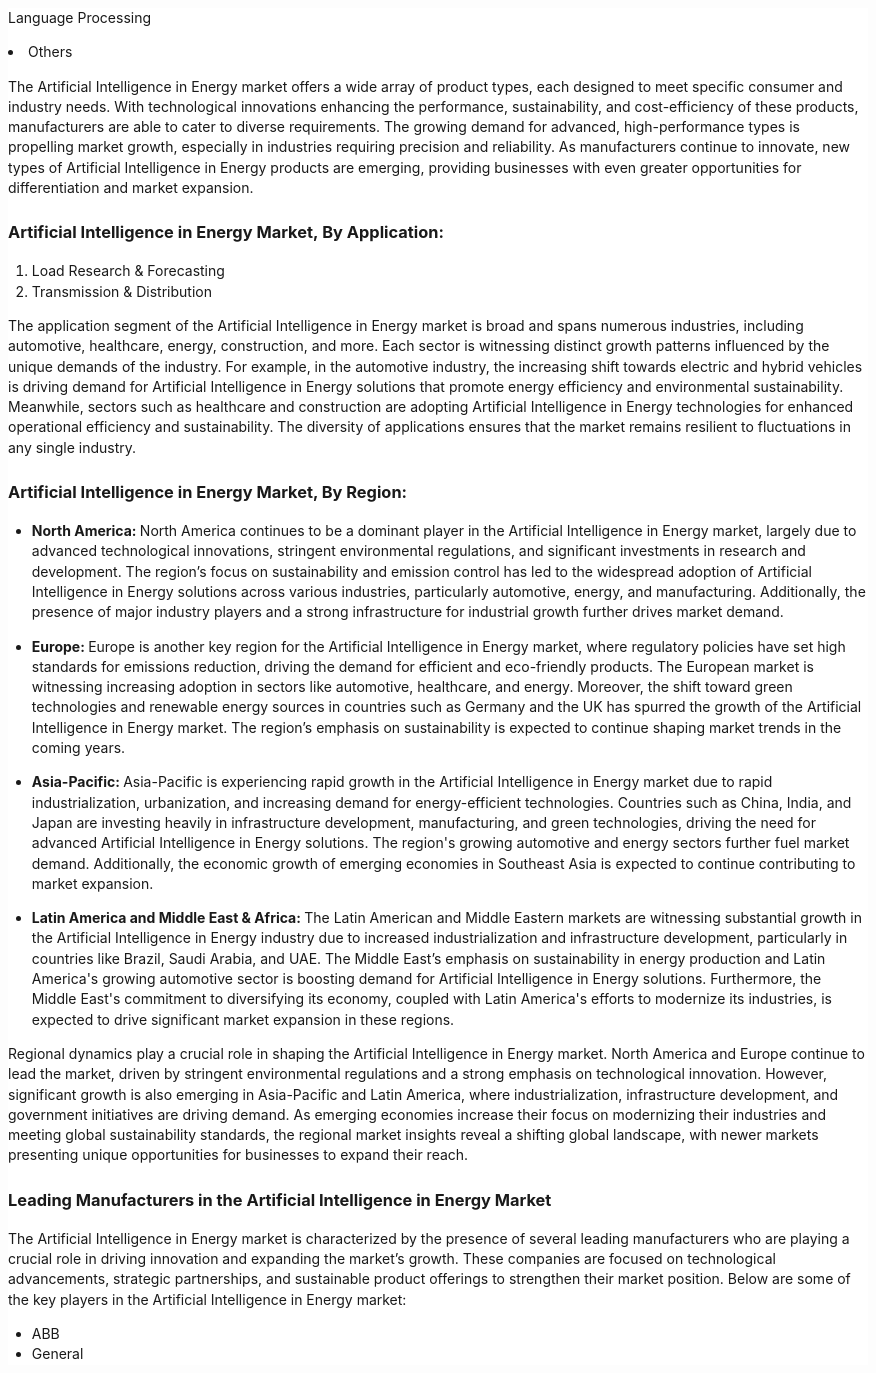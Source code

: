 Language Processing<li> Others</li></ol><p>The Artificial Intelligence in Energy market offers a wide array of product types, each designed to meet specific consumer and industry needs. With technological innovations enhancing the performance, sustainability, and cost-efficiency of these products, manufacturers are able to cater to diverse requirements. The growing demand for advanced, high-performance types is propelling market growth, especially in industries requiring precision and reliability. As manufacturers continue to innovate, new types of Artificial Intelligence in Energy products are emerging, providing businesses with even greater opportunities for differentiation and market expansion.</p><h3>Artificial Intelligence in Energy Market,&nbsp;By Application:</h3><ol><li>Load Research & Forecasting<li> Transmission & Distribution</li></ol><p>The application segment of the Artificial Intelligence in Energy market is broad and spans numerous industries, including automotive, healthcare, energy, construction, and more. Each sector is witnessing distinct growth patterns influenced by the unique demands of the industry. For example, in the automotive industry, the increasing shift towards electric and hybrid vehicles is driving demand for Artificial Intelligence in Energy solutions that promote energy efficiency and environmental sustainability. Meanwhile, sectors such as healthcare and construction are adopting Artificial Intelligence in Energy technologies for enhanced operational efficiency and sustainability. The diversity of applications ensures that the market remains resilient to fluctuations in any single industry.</p><h3>Artificial Intelligence in Energy Market, By Region:</h3><ul><li><p><strong>North America:&nbsp;</strong>North America continues to be a dominant player in the Artificial Intelligence in Energy market, largely due to advanced technological innovations, stringent environmental regulations, and significant investments in research and development. The region&rsquo;s focus on sustainability and emission control has led to the widespread adoption of Artificial Intelligence in Energy solutions across various industries, particularly automotive, energy, and manufacturing. Additionally, the presence of major industry players and a strong infrastructure for industrial growth further drives market demand.</p></li><li><p><strong><strong>Europe:&nbsp;</strong></strong>Europe is another key region for the Artificial Intelligence in Energy market, where regulatory policies have set high standards for emissions reduction, driving the demand for efficient and eco-friendly products. The European market is witnessing increasing adoption in sectors like automotive, healthcare, and energy. Moreover, the shift toward green technologies and renewable energy sources in countries such as Germany and the UK has spurred the growth of the Artificial Intelligence in Energy market. The region&rsquo;s emphasis on sustainability is expected to continue shaping market trends in the coming years.</p></li><li><p><strong><strong>Asia-Pacific:&nbsp;</strong></strong>Asia-Pacific is experiencing rapid growth in the Artificial Intelligence in Energy market due to rapid industrialization, urbanization, and increasing demand for energy-efficient technologies. Countries such as China, India, and Japan are investing heavily in infrastructure development, manufacturing, and green technologies, driving the need for advanced Artificial Intelligence in Energy solutions. The region's growing automotive and energy sectors further fuel market demand. Additionally, the economic growth of emerging economies in Southeast Asia is expected to continue contributing to market expansion.</p></li><li><p><strong><strong>Latin America and Middle East &amp; Africa:&nbsp;</strong></strong>The Latin American and Middle Eastern markets are witnessing substantial growth in the Artificial Intelligence in Energy industry due to increased industrialization and infrastructure development, particularly in countries like Brazil, Saudi Arabia, and UAE. The Middle East&rsquo;s emphasis on sustainability in energy production and Latin America's growing automotive sector is boosting demand for Artificial Intelligence in Energy solutions. Furthermore, the Middle East's commitment to diversifying its economy, coupled with Latin America's efforts to modernize its industries, is expected to drive significant market expansion in these regions.</p></li></ul><p>Regional dynamics play a crucial role in shaping the Artificial Intelligence in Energy market. North America and Europe continue to lead the market, driven by stringent environmental regulations and a strong emphasis on technological innovation. However, significant growth is also emerging in Asia-Pacific and Latin America, where industrialization, infrastructure development, and government initiatives are driving demand. As emerging economies increase their focus on modernizing their industries and meeting global sustainability standards, the regional market insights reveal a shifting global landscape, with newer markets presenting unique opportunities for businesses to expand their reach.</p><h3><strong>Leading Manufacturers in the Artificial Intelligence in Energy Market</strong></h3><p>The Artificial Intelligence in Energy market is characterized by the presence of several leading manufacturers who are playing a crucial role in driving innovation and expanding the market&rsquo;s growth. These companies are focused on technological advancements, strategic partnerships, and sustainable product offerings to strengthen their market position. Below are some of the key players in the Artificial Intelligence in Energy market:</p></div><div class="article-main__content" data-test-id="publishing-text-block"><ul><li><span class="">ABB<li>General